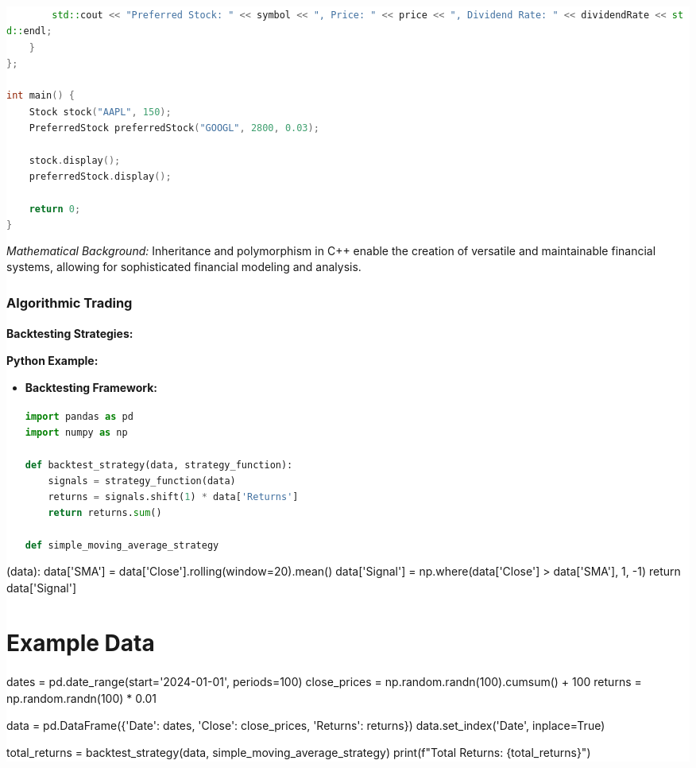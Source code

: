   ```cpp
          std::cout << "Preferred Stock: " << symbol << ", Price: " << price << ", Dividend Rate: " << dividendRate << std::endl;
      }
  };
  
  int main() {
      Stock stock("AAPL", 150);
      PreferredStock preferredStock("GOOGL", 2800, 0.03);
  
      stock.display();
      preferredStock.display();
  
      return 0;
  }
  ```

  *Mathematical Background:* Inheritance and polymorphism in C++ enable the creation of versatile and maintainable financial systems, allowing for sophisticated financial modeling and analysis.

### **Algorithmic Trading**

**Backtesting Strategies:**

**Python Example:**

- **Backtesting Framework:**

  ```python
  import pandas as pd
  import numpy as np

  def backtest_strategy(data, strategy_function):
      signals = strategy_function(data)
      returns = signals.shift(1) * data['Returns']
      return returns.sum()

  def simple_moving_average_strategy

(data):
      data['SMA'] = data['Close'].rolling(window=20).mean()
      data['Signal'] = np.where(data['Close'] > data['SMA'], 1, -1)
      return data['Signal']

  # Example Data
  dates = pd.date_range(start='2024-01-01', periods=100)
  close_prices = np.random.randn(100).cumsum() + 100
  returns = np.random.randn(100) * 0.01

  data = pd.DataFrame({'Date': dates, 'Close': close_prices, 'Returns': returns})
  data.set_index('Date', inplace=True)

  total_returns = backtest_strategy(data, simple_moving_average_strategy)
  print(f"Total Returns: {total_returns}")
  ```

